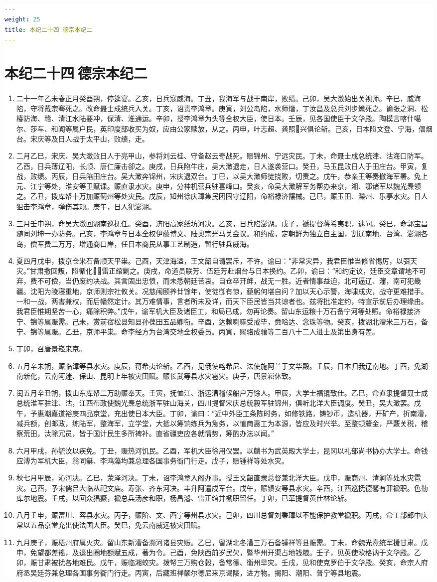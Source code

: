 ```yaml
---
weight: 25
title: 本纪二十四 德宗本纪二
---
```


# 本纪二十四 德宗本纪二

1. <span id="本纪二十四_德宗本纪二-1"></span>
二十一年乙未春正月癸酉朔，停筵宴。乙亥，日兵寇威海。丁丑，我海军与战于南岸，败绩。己卯，吴大澂始出关视师。辛巳，威海陷，守将戴宗骞死之。改命聂士成统兵入关。丁亥，诏责李鸿章。庚寅，刘公岛陷，水师熸，丁汝昌及总兵刘步蟾死之。谕张之洞、松椿防海、赣、清江水陆要冲，保清、淮通运。辛卯，授李鸿章为头等全权大臣，使日本。壬辰，见各国使臣于文华殿。陶模言喀什噶尔、莎车、和阗等属户民，英印度部收买为奴，应由公家赎放，从之。丙申，叶志超、龚照兴俱论斩。己亥，日本陷文登、宁海，偪烟台。宋庆等及日人战于太平山，败绩，走。

2. <span id="本纪二十四_德宗本纪二-2"></span>
二月乙巳，宋庆、吴大澂败日人于亮甲山，参将刘云桂、守备赵云奇战死。赈锦州、宁远灾民。丁未，命聂士成总统津、沽海口防军。乙酉，日兵薄辽阳，长顺、唐仁廉击卻之。庚戌，日兵陷牛庄，吴大澂退走，日人遂袭营口。癸丑，马玉昆败日人于田庄台。甲寅，复战，败绩。丙辰，日兵陷田庄台。吴大澂奔锦州，宋庆退双台。丁巳，以吴大澂师徒挠败，切责之。戊午，恭亲王等奏撤海军署。免上元、江宁等处，淮安等卫赋课。赈直隶水灾。庚申，分神机营兵驻喜峰口。癸亥，命吴大澂解军务帮办来京，湘、鄂诸军以魏光焘领之。乙丑，拨库帑十万加赈蓟州等处灾民。戊辰，知州徐庆璋集民团固守辽阳，命裕禄济饟械。己巳，赈玉田、灤州、乐亭水灾。日人狙击李鸿章，弹伤其颊。庚午，日人犯澎湖。

3. <span id="本纪二十四_德宗本纪二-3"></span>
三月壬申朔，命吴大澂回湖南巡抚任。癸酉，济阳高家纸坊河决。乙亥，日兵陷澎湖。戊子，褫提督蒋希夷职，逮问。癸巳，命郭宝昌随同刘坤一办防务。己亥，李鸿章与日本全权伊藤博文、陆奥宗光马关会议。和约成，定朝鲜为独立自主国，割辽南地、台湾、澎湖各岛，偿军费二万万，增通商口岸，任日本商民从事工艺制造，暂行驻兵威海。

4. <span id="本纪二十四_德宗本纪二-4"></span>
夏四月戊申，拨京仓米石备顺天平粜。己酉，天津海溢，王文韶自请罢斥，不许。谕曰：“非常灾异，我君臣惟当修省惕厉，以弭天灾。”甘肃撒回叛，陷循化，雷正绾剿之。庚戌，命道员联芳、伍廷芳赴烟台与日本换约。乙卯，谕曰：“和约定议，廷臣交章谓地不可弃，费不可偿，当仍废约决战。其言固出忠愤，而未悉朝廷苦衷。自仓卒开衅，战无一胜。近者情事益迫，北可逼辽、瀋，南可犯畿疆。沈阳为陵寝重地，京师则宗社攸关。况慈闱颐养廿馀年，使徒御有惊，藐躬何堪自问？加以天心示警，海啸成灾，战守更难措手。一和一战，两害兼权，而后幡然定计。其万难情事，言者所未及详，而天下臣民皆当共谅者也。兹将批准定约，特宣示前后办理缘由。我君臣惟期坚苦一心，痛除积弊。”戊午，谕军机大臣及诸臣工，和局已成，勿再论奏。留山东运粮十万石备宁河等处赈。命裕禄接济宁、锦等属赈需。己未，赏前宿松县知县孙葆田五品卿衔。辛酉，达赖喇嘛受戒毕，赉哈达、念珠等物。癸亥，拨湖北漕米三万石，备宁、锦等属赈。乙丑，京师平粜。命李经方为台湾交地全权委员。丙寅，赐骆成骧等二百八十二人进士及第出身有差。

5. <span id="本纪二十四_德宗本纪二-5"></span>
丁卯，召唐景崧来京。

6. <span id="本纪二十四_德宗本纪二-6"></span>
五月辛未朔，赈临漳等县水灾。庚辰，蒋希夷论斩。乙酉，见俄使喀希尼、法使施阿兰于文华殿。壬辰，日本归我辽南地。丁酉，免湖南新化，云南阿迷、保山、昆明上年被灾田赋。赈长武等县水灾雹灾。庚子，唐景崧休致。

7. <span id="本纪二十四_德宗本纪二-7"></span>
闰五月辛丑朔，拨山东库帑二万助赈奉天。壬寅，抚恤江、浙运漕稽候船户万馀人。甲辰，大学士福锟致仕。乙巳，命直隶提督聂士成总统淮军驻津、沽，江西布政使魏光焘总统浙军驻山海关，四川提督宋庆总统毅军驻锦州，俱听北洋大臣调度。癸丑，吴大澂罢。戊午，予惠潮嘉道裕庚四品京堂，充出使日本大臣。丁卯，谕曰：“近中外臣工条陈时务，如修铁路，铸钞币，造机器，开矿产，折南漕，减兵额，创邮政，练陆军，整海军，立学堂，大抵以筹饷练兵为急务，以恤商惠工为本源，皆应及时兴举。至整顿釐金，严覈关税，稽察荒田，汰除冗员，皆于国计民生多所裨补。直省疆吏应各就情势，筹酌办法以闻。”

8. <span id="本纪二十四_德宗本纪二-8"></span>
六月甲戌，孙毓汶以疾免。丁丑，赈热河饥民。乙酉，军机大臣徐用仪罢。以麟书为武英殿大学士，昆冈以礼部尚书协办大学士。命钱应溥为军机大臣，翁同龢、李鸿藻均兼总理各国事务衙门行走。戊子，赈锺祥等处水灾。

9. <span id="本纪二十四_德宗本纪二-9"></span>
秋七月甲辰，沁河决。乙巳，荥泽河决。丁未，诏李鸿章入阁办事。授王文韶直隶总督兼北洋大臣。戊申，赈商州、清涧等处水灾雹灾。己酉，予宋儒吕大临从祀文庙。寿张、齐东河决。丰升阿遣戍军台。戊午，赈镇安等县水灾。辛酉，江西巡抚德馨有罪褫职。色勒库尔地震。壬戌，以回众猖獗，褫总兵汤彦和职，杨昌濬、雷正绾并褫职留任。丁卯，已革提督黄仕林论斩。

10. <span id="本纪二十四_德宗本纪二-10"></span>
八月壬申，赈富川、容县水灾。丙子，赈阶、文、西宁等州县水灾。己卯，四川总督刘秉璋以不能保护教堂褫职。丙戌，命工部郎中庆常以五品京堂充出使法国大臣。癸巳，免云南威远被灾田赋。

11. <span id="本纪二十四_德宗本纪二-11"></span>
九月庚子，赈梧州府属火灾。留山东新漕备濒河诸县灾赈。乙巳，留湖北冬漕三万石备锺祥等县赈需。丁未，命魏光焘统军援甘肃。戊申，免望都差徭，及退出圈地额赋五成，著为令。己酉，免陕西前岁民欠，暨华州开渠占地钱粮。壬子，见英使欧格讷于文华殿。乙卯，赈甘肃被扰各地难民。戊午，赈临湘蛟灾。拨帑三万购仓穀，备常德、衡州旱灾。壬戌，见和使克罗伯于文华殿。癸亥，命宗人府府丞吴廷芬兼总理各国事务衙门行走。丙寅，后藏班禅额尔德尼来京谒陵，进方物。揭阳、潮阳、普宁等县地震。
